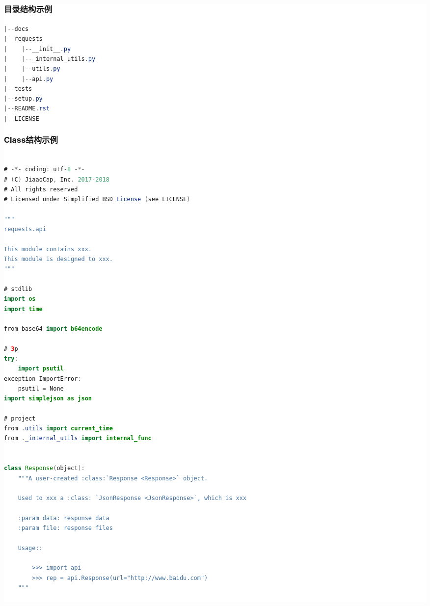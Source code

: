 ### 目录结构示例

```java
|--docs
|--requests
|    |--__init__.py
|    |--_internal_utils.py
|    |--utils.py
|    |--api.py
|--tests
|--setup.py
|--README.rst
|--LICENSE  

```

### Class结构示例

```java

# -*- coding: utf-8 -*-
# (C) JiaaoCap, Inc. 2017-2018
# All rights reserved
# Licensed under Simplified BSD License (see LICENSE)

"""
requests.api

This module contains xxx. 
This module is designed to xxx.
"""

# stdlib
import os
import time

from base64 import b64encode

# 3p
try:
    import psutil
exception ImportError:
    psutil = None
import simplejson as json

# project
from .utils import current_time
from ._internal_utils import internal_func


class Response(object):
    """A user-created :class:`Response <Response>` object.
    
    Used to xxx a :class: `JsonResponse <JsonResponse>`, which is xxx
    
    :param data: response data
    :param file: response files
        
    Usage::
    
        >>> import api
        >>> rep = api.Response(url="http://www.baidu.com")
    """
    
```